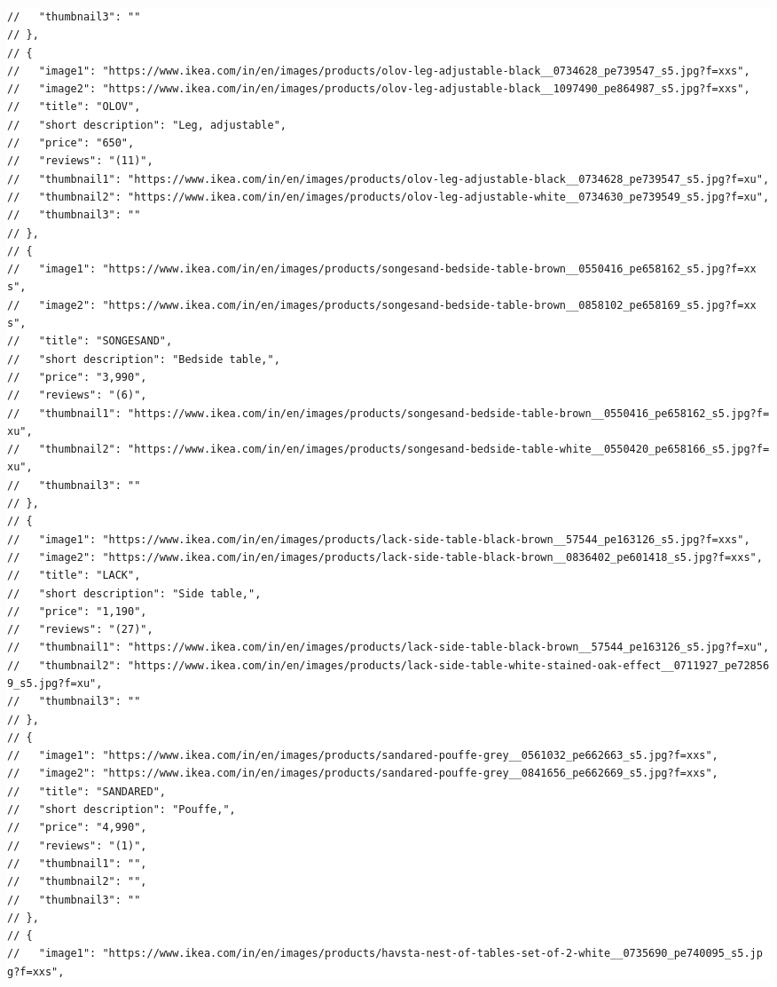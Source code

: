     //   "thumbnail3": ""
    // },
    // {
    //   "image1": "https://www.ikea.com/in/en/images/products/olov-leg-adjustable-black__0734628_pe739547_s5.jpg?f=xxs",
    //   "image2": "https://www.ikea.com/in/en/images/products/olov-leg-adjustable-black__1097490_pe864987_s5.jpg?f=xxs",
    //   "title": "OLOV",
    //   "short description": "Leg, adjustable",
    //   "price": "650",
    //   "reviews": "(11)",
    //   "thumbnail1": "https://www.ikea.com/in/en/images/products/olov-leg-adjustable-black__0734628_pe739547_s5.jpg?f=xu",
    //   "thumbnail2": "https://www.ikea.com/in/en/images/products/olov-leg-adjustable-white__0734630_pe739549_s5.jpg?f=xu",
    //   "thumbnail3": ""
    // },
    // {
    //   "image1": "https://www.ikea.com/in/en/images/products/songesand-bedside-table-brown__0550416_pe658162_s5.jpg?f=xxs",
    //   "image2": "https://www.ikea.com/in/en/images/products/songesand-bedside-table-brown__0858102_pe658169_s5.jpg?f=xxs",
    //   "title": "SONGESAND",
    //   "short description": "Bedside table,",
    //   "price": "3,990",
    //   "reviews": "(6)",
    //   "thumbnail1": "https://www.ikea.com/in/en/images/products/songesand-bedside-table-brown__0550416_pe658162_s5.jpg?f=xu",
    //   "thumbnail2": "https://www.ikea.com/in/en/images/products/songesand-bedside-table-white__0550420_pe658166_s5.jpg?f=xu",
    //   "thumbnail3": ""
    // },
    // {
    //   "image1": "https://www.ikea.com/in/en/images/products/lack-side-table-black-brown__57544_pe163126_s5.jpg?f=xxs",
    //   "image2": "https://www.ikea.com/in/en/images/products/lack-side-table-black-brown__0836402_pe601418_s5.jpg?f=xxs",
    //   "title": "LACK",
    //   "short description": "Side table,",
    //   "price": "1,190",
    //   "reviews": "(27)",
    //   "thumbnail1": "https://www.ikea.com/in/en/images/products/lack-side-table-black-brown__57544_pe163126_s5.jpg?f=xu",
    //   "thumbnail2": "https://www.ikea.com/in/en/images/products/lack-side-table-white-stained-oak-effect__0711927_pe728569_s5.jpg?f=xu",
    //   "thumbnail3": ""
    // },
    // {
    //   "image1": "https://www.ikea.com/in/en/images/products/sandared-pouffe-grey__0561032_pe662663_s5.jpg?f=xxs",
    //   "image2": "https://www.ikea.com/in/en/images/products/sandared-pouffe-grey__0841656_pe662669_s5.jpg?f=xxs",
    //   "title": "SANDARED",
    //   "short description": "Pouffe,",
    //   "price": "4,990",
    //   "reviews": "(1)",
    //   "thumbnail1": "",
    //   "thumbnail2": "",
    //   "thumbnail3": ""
    // },
    // {
    //   "image1": "https://www.ikea.com/in/en/images/products/havsta-nest-of-tables-set-of-2-white__0735690_pe740095_s5.jpg?f=xxs",